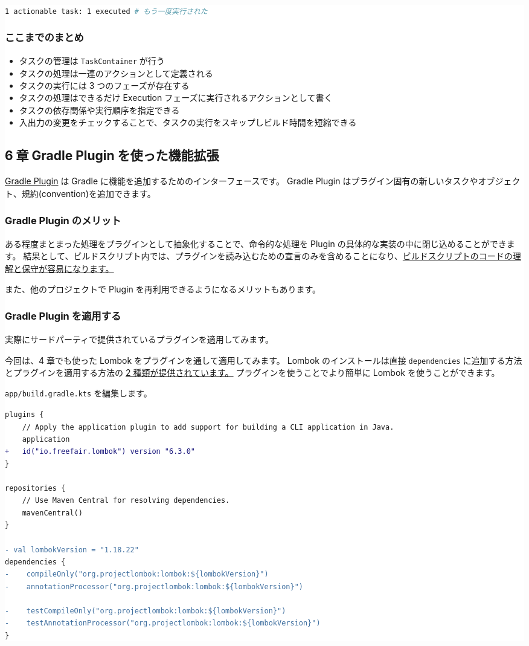 ```bash
1 actionable task: 1 executed # もう一度実行された
```

### ここまでのまとめ

- タスクの管理は `TaskContainer` が行う
- タスクの処理は一連のアクションとして定義される
- タスクの実行には 3 つのフェーズが存在する
- タスクの処理はできるだけ Execution フェーズに実行されるアクションとして書く
- タスクの依存関係や実行順序を指定できる
- 入出力の変更をチェックすることで、タスクの実行をスキップしビルド時間を短縮できる

## 6 章 Gradle Plugin を使った機能拡張

[Gradle Plugin](https://docs.gradle.org/current/userguide/plugins.html) は Gradle に機能を追加するためのインターフェースです。
Gradle Plugin はプラグイン固有の新しいタスクやオブジェクト、規約(convention)を追加できます。

### Gradle Plugin のメリット

ある程度まとまった処理をプラグインとして抽象化することで、命令的な処理を Plugin の具体的な実装の中に閉じ込めることができます。
結果として、ビルドスクリプト内では、プラグインを読み込むための宣言のみを含めることになり、[ビルドスクリプトのコードの理解と保守が容易になります。](https://docs.gradle.org/current/userguide/authoring_maintainable_build_scripts.html#sec:avoid_imperative_logic_in_scripts)

また、他のプロジェクトで Plugin を再利用できるようになるメリットもあります。

### Gradle Plugin を適用する

実際にサードパーティで提供されているプラグインを適用してみます。

今回は、4 章でも使った Lombok をプラグインを通して適用してみます。
Lombok のインストールは直接 `dependencies` に追加する方法とプラグインを適用する方法の [2 種類が提供されています。](https://projectlombok.org/setup/gradle)
プラグインを使うことでより簡単に Lombok を使うことができます。

`app/build.gradle.kts` を編集します。

```diff
plugins {
    // Apply the application plugin to add support for building a CLI application in Java.
    application
+   id("io.freefair.lombok") version "6.3.0"
}

repositories {
    // Use Maven Central for resolving dependencies.
    mavenCentral()
}

- val lombokVersion = "1.18.22"
dependencies {
-    compileOnly("org.projectlombok:lombok:${lombokVersion}")
-    annotationProcessor("org.projectlombok:lombok:${lombokVersion}")

-    testCompileOnly("org.projectlombok:lombok:${lombokVersion}")
-    testAnnotationProcessor("org.projectlombok:lombok:${lombokVersion}")
}
```
